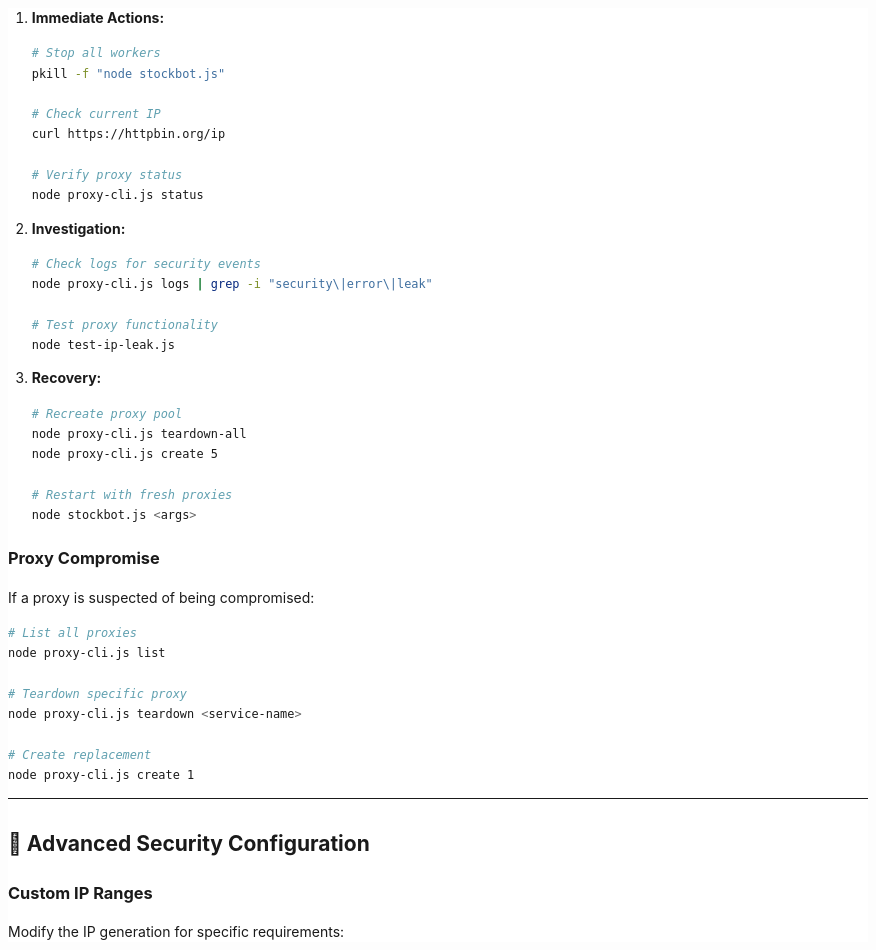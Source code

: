 1. **Immediate Actions:**
   ```bash
   # Stop all workers
   pkill -f "node stockbot.js"
   
   # Check current IP
   curl https://httpbin.org/ip
   
   # Verify proxy status
   node proxy-cli.js status
   ```

2. **Investigation:**
   ```bash
   # Check logs for security events
   node proxy-cli.js logs | grep -i "security\|error\|leak"
   
   # Test proxy functionality
   node test-ip-leak.js
   ```

3. **Recovery:**
   ```bash
   # Recreate proxy pool
   node proxy-cli.js teardown-all
   node proxy-cli.js create 5
   
   # Restart with fresh proxies
   node stockbot.js <args>
   ```

### Proxy Compromise

If a proxy is suspected of being compromised:

```bash
# List all proxies
node proxy-cli.js list

# Teardown specific proxy
node proxy-cli.js teardown <service-name>

# Create replacement
node proxy-cli.js create 1
```

---

## 🔧 Advanced Security Configuration

### Custom IP Ranges

Modify the IP generation for specific requirements:
